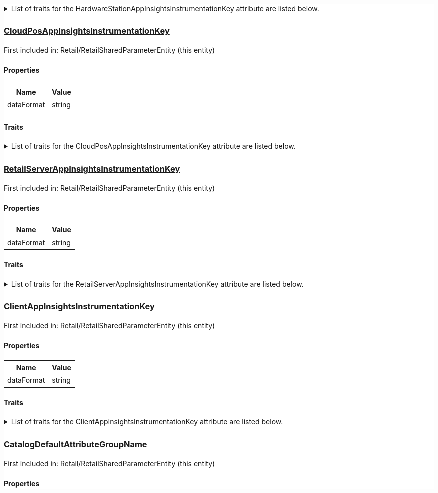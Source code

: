 <details><summary>List of traits for the HardwareStationAppInsightsInstrumentationKey attribute are listed below.</summary></details>

### <a href=#CloudPosAppInsightsInstrumentationKey name="CloudPosAppInsightsInstrumentationKey">CloudPosAppInsightsInstrumentationKey</a>

First included in: Retail/RetailSharedParameterEntity (this entity)  

#### Properties

<table><tr><th>Name</th><th>Value</th></tr><tr><td>dataFormat</td><td>string</td></tr></table>

#### Traits

<details><summary>List of traits for the CloudPosAppInsightsInstrumentationKey attribute are listed below.</summary></details>

### <a href=#RetailServerAppInsightsInstrumentationKey name="RetailServerAppInsightsInstrumentationKey">RetailServerAppInsightsInstrumentationKey</a>

First included in: Retail/RetailSharedParameterEntity (this entity)  

#### Properties

<table><tr><th>Name</th><th>Value</th></tr><tr><td>dataFormat</td><td>string</td></tr></table>

#### Traits

<details><summary>List of traits for the RetailServerAppInsightsInstrumentationKey attribute are listed below.</summary></details>

### <a href=#ClientAppInsightsInstrumentationKey name="ClientAppInsightsInstrumentationKey">ClientAppInsightsInstrumentationKey</a>

First included in: Retail/RetailSharedParameterEntity (this entity)  

#### Properties

<table><tr><th>Name</th><th>Value</th></tr><tr><td>dataFormat</td><td>string</td></tr></table>

#### Traits

<details><summary>List of traits for the ClientAppInsightsInstrumentationKey attribute are listed below.</summary></details>

### <a href=#CatalogDefaultAttributeGroupName name="CatalogDefaultAttributeGroupName">CatalogDefaultAttributeGroupName</a>

First included in: Retail/RetailSharedParameterEntity (this entity)  

#### Properties
